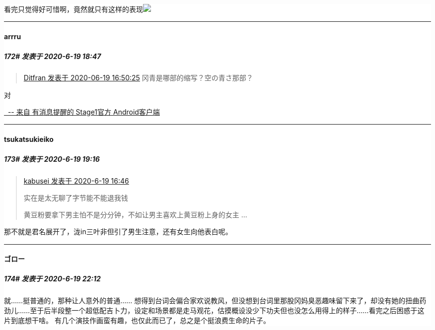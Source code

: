 
看完只觉得好可惜啊，竟然就只有这样的表现<img src="https://static.saraba1st.com/image/smiley/face2017/135.png" referrerpolicy="no-referrer">







*****

####  arrru  
##### 172#       发表于 2020-6-19 18:47



<blockquote><a href="httphttps://bbs.saraba1st.com/2b/forum.php?mod=redirect&amp;goto=findpost&amp;pid=47865002&amp;ptid=1911112" target="_blank">Ditfran 发表于 2020-06-19 16:50:25</a>
冈青是哪部的缩写？空の青さ那部？</blockquote>对

[  -- 来自 有消息提醒的 Stage1官方 Android客户端](https://www.coolapk.com/apk/140634)







*****

####  tsukatsukieiko  
##### 173#       发表于 2020-6-19 19:16



<blockquote><a href="httphttps://bbs.saraba1st.com/2b/forum.php?mod=redirect&amp;goto=findpost&amp;pid=47864950&amp;ptid=1911112" target="_blank">kabusei 发表于 2020-6-19 16:46</a>

实在是太无聊了字节能不能退我钱

黄豆粉要拿下男主怕不是分分钟，不如让男主喜欢上黄豆粉上身的女主 ...</blockquote>
那不就是君名展开了，泷in三叶非但引了男生注意，还有女生向他表白呢。







*****

####  ゴロー  
##### 174#       发表于 2020-6-19 22:12




就……挺普通的，那种让人意外的普通……
想得到台词会偏合家欢说教风，但没想到台词里那股冈妈臭恶趣味留下来了，却没有她的扭曲药劲儿……至于后半段整一个超低配吉卜力，设定和场景都是走马观花，估摸概设没少下功夫但也没怎么用得上的样子……看完之后困惑于这片到底想干啥。
有几个演技作画蛮有趣，也仅此而已了，总之是个挺浪费生命的片子。






